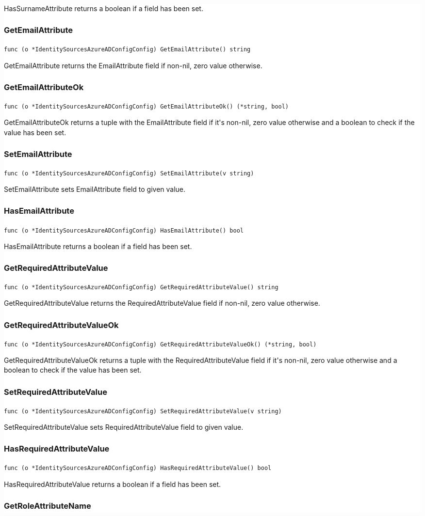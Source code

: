 HasSurnameAttribute returns a boolean if a field has been set.

### GetEmailAttribute

`func (o *IdentitySourcesAzureADConfigConfig) GetEmailAttribute() string`

GetEmailAttribute returns the EmailAttribute field if non-nil, zero value otherwise.

### GetEmailAttributeOk

`func (o *IdentitySourcesAzureADConfigConfig) GetEmailAttributeOk() (*string, bool)`

GetEmailAttributeOk returns a tuple with the EmailAttribute field if it's non-nil, zero value otherwise
and a boolean to check if the value has been set.

### SetEmailAttribute

`func (o *IdentitySourcesAzureADConfigConfig) SetEmailAttribute(v string)`

SetEmailAttribute sets EmailAttribute field to given value.

### HasEmailAttribute

`func (o *IdentitySourcesAzureADConfigConfig) HasEmailAttribute() bool`

HasEmailAttribute returns a boolean if a field has been set.

### GetRequiredAttributeValue

`func (o *IdentitySourcesAzureADConfigConfig) GetRequiredAttributeValue() string`

GetRequiredAttributeValue returns the RequiredAttributeValue field if non-nil, zero value otherwise.

### GetRequiredAttributeValueOk

`func (o *IdentitySourcesAzureADConfigConfig) GetRequiredAttributeValueOk() (*string, bool)`

GetRequiredAttributeValueOk returns a tuple with the RequiredAttributeValue field if it's non-nil, zero value otherwise
and a boolean to check if the value has been set.

### SetRequiredAttributeValue

`func (o *IdentitySourcesAzureADConfigConfig) SetRequiredAttributeValue(v string)`

SetRequiredAttributeValue sets RequiredAttributeValue field to given value.

### HasRequiredAttributeValue

`func (o *IdentitySourcesAzureADConfigConfig) HasRequiredAttributeValue() bool`

HasRequiredAttributeValue returns a boolean if a field has been set.

### GetRoleAttributeName
